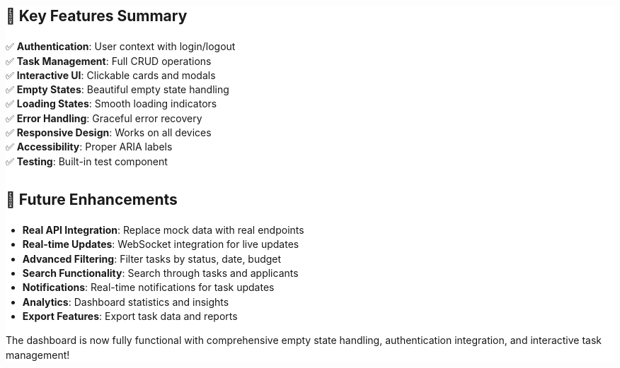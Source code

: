 ## 🎯 **Key Features Summary**

✅ **Authentication**: User context with login/logout  
✅ **Task Management**: Full CRUD operations  
✅ **Interactive UI**: Clickable cards and modals  
✅ **Empty States**: Beautiful empty state handling  
✅ **Loading States**: Smooth loading indicators  
✅ **Error Handling**: Graceful error recovery  
✅ **Responsive Design**: Works on all devices  
✅ **Accessibility**: Proper ARIA labels  
✅ **Testing**: Built-in test component  

## 🔮 **Future Enhancements**

- **Real API Integration**: Replace mock data with real endpoints
- **Real-time Updates**: WebSocket integration for live updates
- **Advanced Filtering**: Filter tasks by status, date, budget
- **Search Functionality**: Search through tasks and applicants
- **Notifications**: Real-time notifications for task updates
- **Analytics**: Dashboard statistics and insights
- **Export Features**: Export task data and reports

The dashboard is now fully functional with comprehensive empty state handling, authentication integration, and interactive task management! 